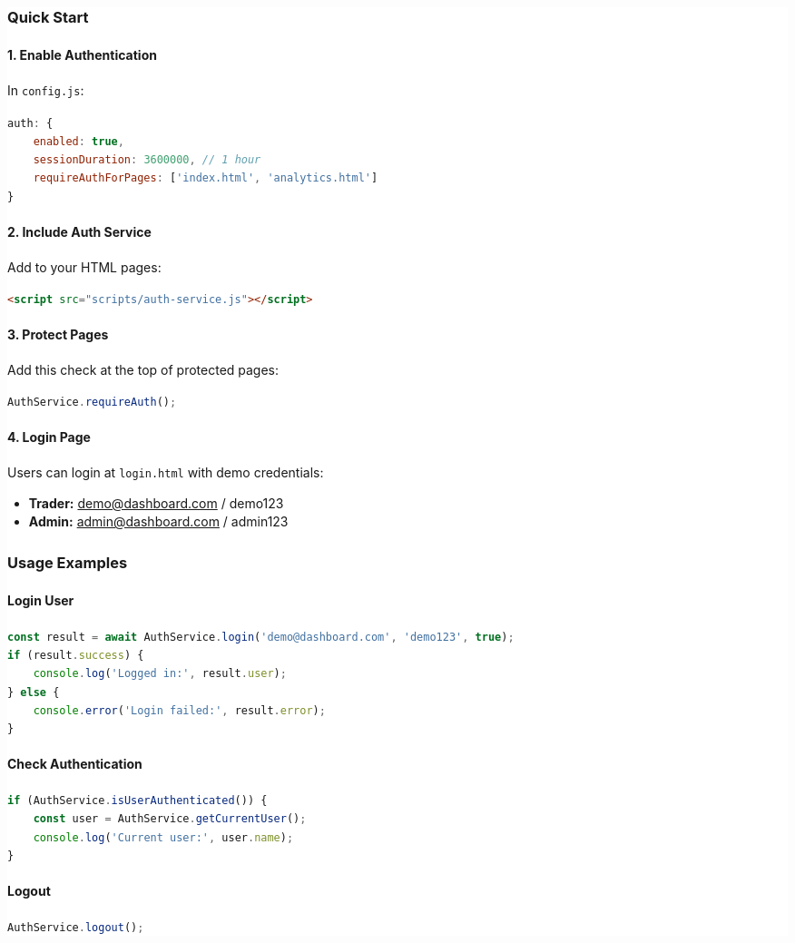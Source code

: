 ### Quick Start

#### 1. Enable Authentication

In `config.js`:
```javascript
auth: {
    enabled: true,
    sessionDuration: 3600000, // 1 hour
    requireAuthForPages: ['index.html', 'analytics.html']
}
```

#### 2. Include Auth Service

Add to your HTML pages:
```html
<script src="scripts/auth-service.js"></script>
```

#### 3. Protect Pages

Add this check at the top of protected pages:
```javascript
AuthService.requireAuth();
```

#### 4. Login Page

Users can login at `login.html` with demo credentials:
- **Trader:** demo@dashboard.com / demo123
- **Admin:** admin@dashboard.com / admin123

### Usage Examples

#### Login User
```javascript
const result = await AuthService.login('demo@dashboard.com', 'demo123', true);
if (result.success) {
    console.log('Logged in:', result.user);
} else {
    console.error('Login failed:', result.error);
}
```

#### Check Authentication
```javascript
if (AuthService.isUserAuthenticated()) {
    const user = AuthService.getCurrentUser();
    console.log('Current user:', user.name);
}
```

#### Logout
```javascript
AuthService.logout();
```
